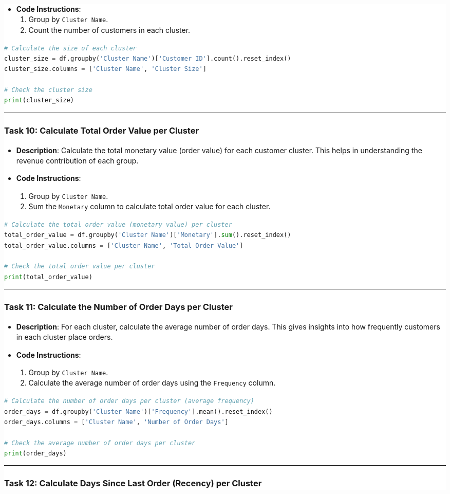 - **Code Instructions**:
  1. Group by `Cluster Name`.
  2. Count the number of customers in each cluster.

```python
# Calculate the size of each cluster
cluster_size = df.groupby('Cluster Name')['Customer ID'].count().reset_index()
cluster_size.columns = ['Cluster Name', 'Cluster Size']

# Check the cluster size
print(cluster_size)
```

---

### Task 10: Calculate Total Order Value per Cluster

- **Description**: Calculate the total monetary value (order value) for each customer cluster. This helps in understanding the revenue contribution of each group.
  
- **Code Instructions**:
  1. Group by `Cluster Name`.
  2. Sum the `Monetary` column to calculate total order value for each cluster.

```python
# Calculate the total order value (monetary value) per cluster
total_order_value = df.groupby('Cluster Name')['Monetary'].sum().reset_index()
total_order_value.columns = ['Cluster Name', 'Total Order Value']

# Check the total order value per cluster
print(total_order_value)
```

---

### Task 11: Calculate the Number of Order Days per Cluster

- **Description**: For each cluster, calculate the average number of order days. This gives insights into how frequently customers in each cluster place orders.
  
- **Code Instructions**:
  1. Group by `Cluster Name`.
  2. Calculate the average number of order days using the `Frequency` column.

```python
# Calculate the number of order days per cluster (average frequency)
order_days = df.groupby('Cluster Name')['Frequency'].mean().reset_index()
order_days.columns = ['Cluster Name', 'Number of Order Days']

# Check the average number of order days per cluster
print(order_days)
```

---

### Task 12: Calculate Days Since Last Order (Recency) per Cluster
